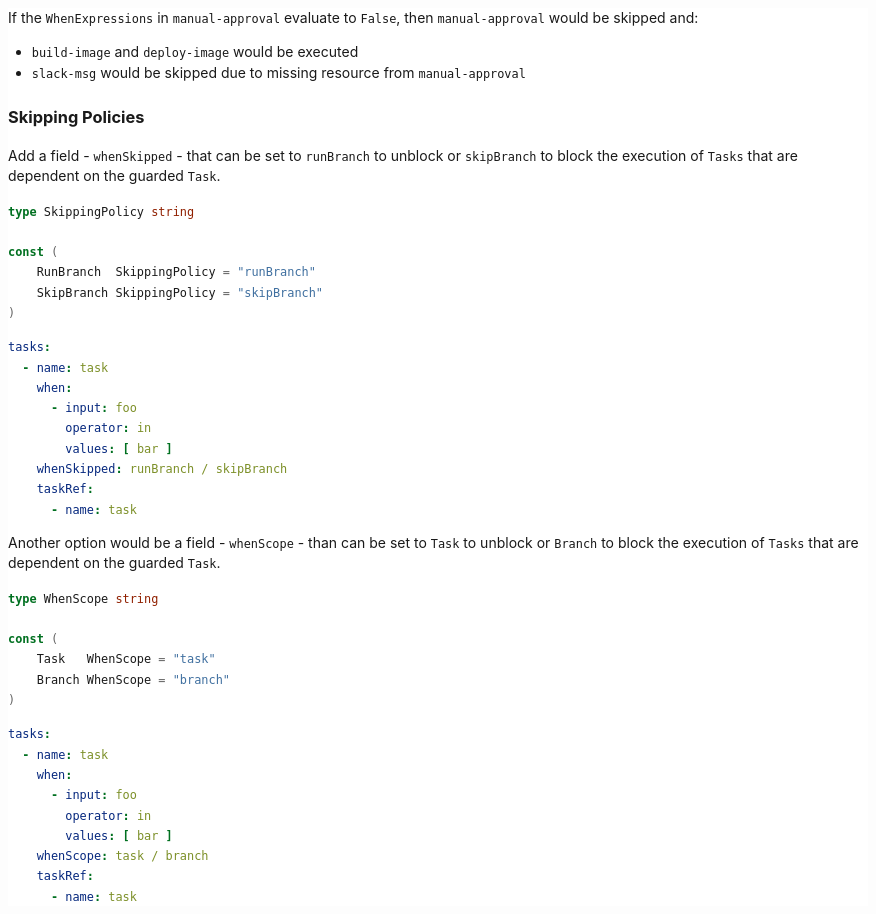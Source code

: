 If the `WhenExpressions` in `manual-approval` evaluate to `False`, then `manual-approval` would be skipped and:
- `build-image` and `deploy-image` would be executed
- `slack-msg` would be skipped due to missing resource from `manual-approval`

### Skipping Policies

Add a field - `whenSkipped` - that can be set to `runBranch` to unblock or `skipBranch` to block the execution
of `Tasks` that are dependent on the guarded `Task`.

```go
type SkippingPolicy string

const (
    RunBranch  SkippingPolicy = "runBranch"
    SkipBranch SkippingPolicy = "skipBranch"
)
```

```yaml
tasks:
  - name: task
    when:
      - input: foo
        operator: in
        values: [ bar ]
    whenSkipped: runBranch / skipBranch
    taskRef:
      - name: task
```

Another option would be a field - `whenScope` - than can be set to `Task` to unblock or `Branch` to block the execution
of `Tasks` that are dependent on the guarded `Task`.

```go
type WhenScope string

const (
    Task   WhenScope = "task"
    Branch WhenScope = "branch"
)
```

```yaml
tasks:
  - name: task
    when:
      - input: foo
        operator: in
        values: [ bar ]
    whenScope: task / branch
    taskRef:
      - name: task
```
